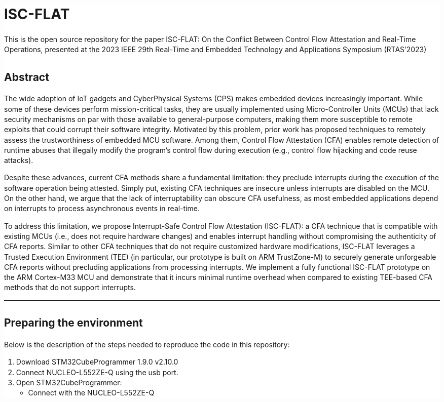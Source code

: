 # ISC-FLAT

This is the open source repository for the paper ISC-FLAT: On the Conflict Between Control Flow Attestation and Real-Time Operations, presented at the 2023 IEEE 29th Real-Time and Embedded Technology and Applications Symposium (RTAS’2023)

## Abstract

The wide adoption of IoT gadgets and CyberPhysical Systems (CPS) makes embedded devices increasingly
important. While some of these devices perform mission-critical
tasks, they are usually implemented using Micro-Controller
Units (MCUs) that lack security mechanisms on par with those
available to general-purpose computers, making them more
susceptible to remote exploits that could corrupt their software
integrity. Motivated by this problem, prior work has proposed
techniques to remotely assess the trustworthiness of embedded
MCU software. Among them, Control Flow Attestation (CFA)
enables remote detection of runtime abuses that illegally modify
the program’s control flow during execution (e.g., control flow
hijacking and code reuse attacks).

Despite these advances, current CFA methods share a fundamental limitation: they preclude interrupts during the execution
of the software operation being attested. Simply put, existing
CFA techniques are insecure unless interrupts are disabled
on the MCU. On the other hand, we argue that the lack of
interruptability can obscure CFA usefulness, as most embedded
applications depend on interrupts to process asynchronous events
in real-time.

To address this limitation, we propose Interrupt-Safe Control
Flow Attestation (ISC-FLAT): a CFA technique that is compatible
with existing MCUs (i.e., does not require hardware changes)
and enables interrupt handling without compromising the authenticity of CFA reports. Similar to other CFA techniques that
do not require customized hardware modifications, ISC-FLAT
leverages a Trusted Execution Environment (TEE) (in particular,
our prototype is built on ARM TrustZone-M) to securely generate
unforgeable CFA reports without precluding applications from
processing interrupts. We implement a fully functional ISC-FLAT
prototype on the ARM Cortex-M33 MCU and demonstrate that
it incurs minimal runtime overhead when compared to existing
TEE-based CFA methods that do not support interrupts.

---
## Preparing the environment

Below is the description of the steps needed to reproduce the code in this repository:

1. Download STM32CubeProgrammer 1.9.0 v2.10.0
2. Connect NUCLEO-L552ZE-Q using the usb port.
3. Open STM32CubeProgrammer:
    *   Connect with the NUCLEO-L552ZE-Q
    